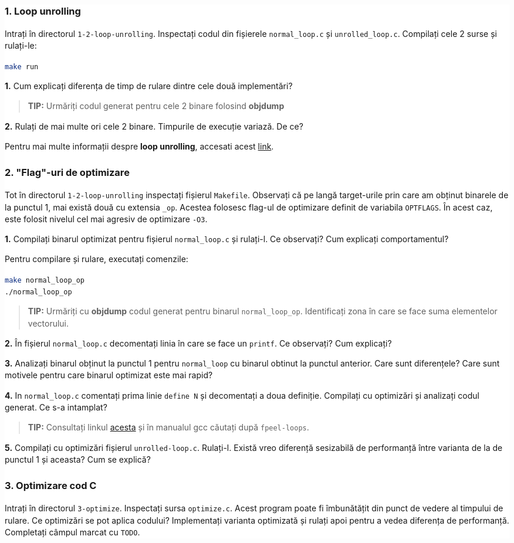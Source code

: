 ### 1. Loop unrolling

Intrați în directorul `1-2-loop-unrolling`. Inspectați codul din fișierele `normal_loop.c` și `unrolled_loop.c`. Compilați cele 2 surse și rulați-le:

```bash
make run
```

**1.** Cum explicați diferența de timp de rulare dintre cele două implementări?

> **TIP:** Urmăriți codul generat pentru cele 2 binare folosind **objdump**

**2.** Rulați de mai multe ori cele 2 binare. Timpurile de execuție variază. De ce?

Pentru mai multe informații despre **loop unrolling**, accesati acest [link](https://en.wikipedia.org/wiki/Loop_unrolling).

### 2. "Flag"-uri de optimizare

Tot în directorul `1-2-loop-unrolling` inspectați fișierul `Makefile`. Observați că pe langă target-urile prin care am obținut binarele de la punctul 1, mai există două cu extensia `_op`. Acestea folosesc flag-ul de optimizare definit de variabila `OPTFLAGS`. În acest caz, este folosit nivelul cel mai agresiv de optimizare `-O3`.

**1.** Compilați binarul optimizat pentru fișierul `normal_loop.c` și rulați-l. Ce observați? Cum explicați comportamentul?

Pentru compilare și rulare, executați comenzile:
```bash
make normal_loop_op
./normal_loop_op
```

> **TIP:** Urmăriți cu **objdump** codul generat pentru binarul `normal_loop_op`. Identificați zona în care se face suma elementelor vectorului.

**2.** În fișierul `normal_loop.c` decomentați linia în care se face un `printf`. Ce observați? Cum explicați?

**3.** Analizați binarul obținut la punctul 1 pentru `normal_loop` cu binarul obtinut la punctul anterior. Care sunt diferențele? Care sunt motivele pentru care binarul optimizat este mai rapid?

**4.** In `normal_loop.c` comentați prima linie `define N` și decomentați a doua definiție. Compilați cu optimizări și analizați codul generat. Ce s-a intamplat?

> **TIP:** Consultați linkul [acesta](https://gcc.gnu.org/onlinedocs/gcc/Optimize-Options.html) și în manualul gcc căutați după `fpeel-loops`.

**5.** Compilați cu optimizări fișierul `unrolled-loop.c`. Rulați-l. Există vreo diferență sesizabilă de performanță între varianta de la de punctul 1 și aceasta? Cum se explică?

### 3. Optimizare cod C

Intrați în directorul `3-optimize`. Inspectați sursa `optimize.c`. Acest program poate fi îmbunătățit din punct de vedere al timpului de rulare. Ce optimizări se pot aplica codului? Implementați varianta optimizată și rulați apoi pentru a vedea diferența de performanță. Completați câmpul marcat cu `TODO`.
